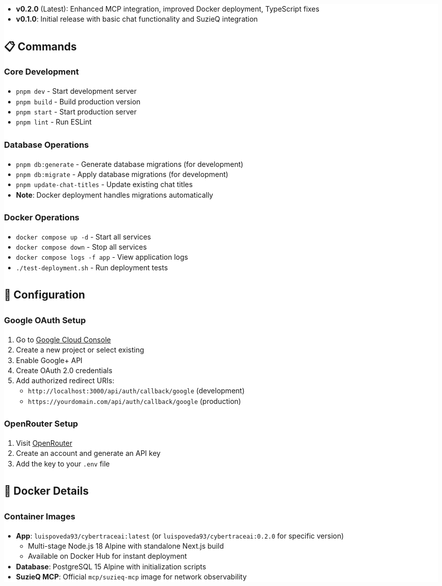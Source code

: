 - **v0.2.0** (Latest): Enhanced MCP integration, improved Docker deployment, TypeScript fixes
- **v0.1.0**: Initial release with basic chat functionality and SuzieQ integration

## 📋 Commands

### Core Development

- `pnpm dev` - Start development server
- `pnpm build` - Build production version
- `pnpm start` - Start production server
- `pnpm lint` - Run ESLint

### Database Operations

- `pnpm db:generate` - Generate database migrations (for development)
- `pnpm db:migrate` - Apply database migrations (for development)
- `pnpm update-chat-titles` - Update existing chat titles
- **Note**: Docker deployment handles migrations automatically

### Docker Operations

- `docker compose up -d` - Start all services
- `docker compose down` - Stop all services
- `docker compose logs -f app` - View application logs
- `./test-deployment.sh` - Run deployment tests

## 🔧 Configuration

### Google OAuth Setup

1. Go to [Google Cloud Console](https://console.cloud.google.com/)
2. Create a new project or select existing
3. Enable Google+ API
4. Create OAuth 2.0 credentials
5. Add authorized redirect URIs:
   - `http://localhost:3000/api/auth/callback/google` (development)
   - `https://yourdomain.com/api/auth/callback/google` (production)

### OpenRouter Setup

1. Visit [OpenRouter](https://openrouter.ai/keys)
2. Create an account and generate an API key
3. Add the key to your `.env` file

## 🐳 Docker Details

### Container Images

- **App**: `luispoveda93/cybertraceai:latest` (or `luispoveda93/cybertraceai:0.2.0` for specific version)
  - Multi-stage Node.js 18 Alpine with standalone Next.js build
  - Available on Docker Hub for instant deployment
- **Database**: PostgreSQL 15 Alpine with initialization scripts
- **SuzieQ MCP**: Official `mcp/suzieq-mcp` image for network observability
